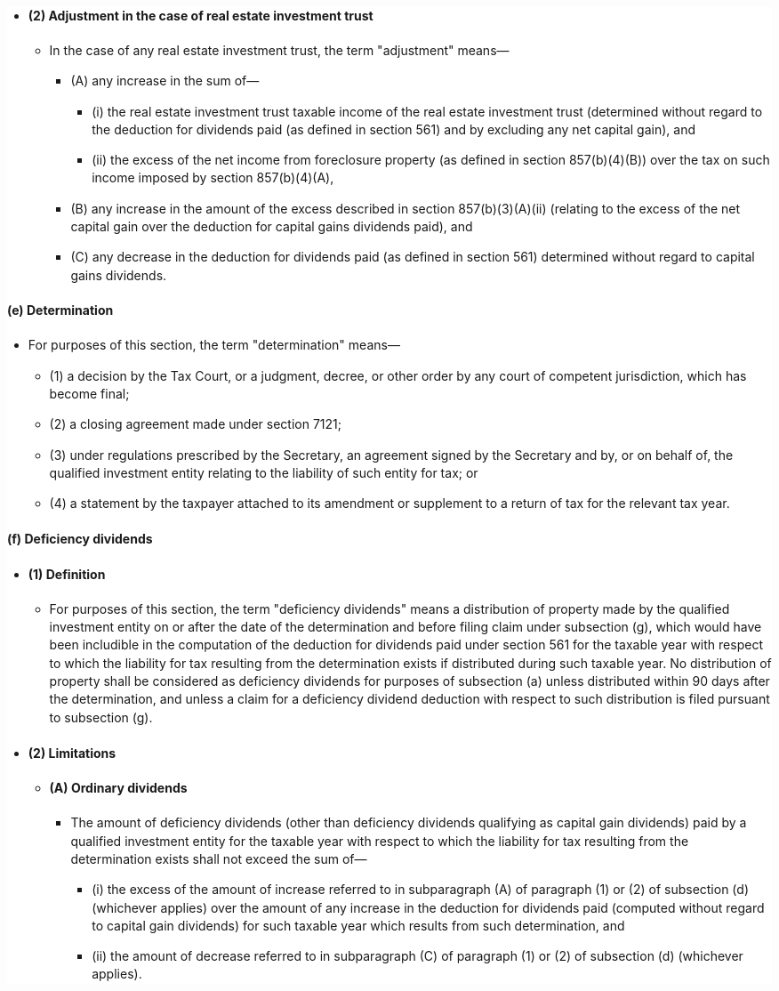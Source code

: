 * #### (2) Adjustment in the case of real estate investment trust
  * In the case of any real estate investment trust, the term "adjustment" means—

    * (A) any increase in the sum of—

      * (i) the real estate investment trust taxable income of the real estate investment trust (determined without regard to the deduction for dividends paid (as defined in section 561) and by excluding any net capital gain), and

      * (ii) the excess of the net income from foreclosure property (as defined in section 857(b)(4)(B)) over the tax on such income imposed by section 857(b)(4)(A),


    * (B) any increase in the amount of the excess described in section 857(b)(3)(A)(ii) (relating to the excess of the net capital gain over the deduction for capital gains dividends paid), and

    * (C) any decrease in the deduction for dividends paid (as defined in section 561) determined without regard to capital gains dividends.

#### (e) Determination
* For purposes of this section, the term "determination" means—

  * (1) a decision by the Tax Court, or a judgment, decree, or other order by any court of competent jurisdiction, which has become final;

  * (2) a closing agreement made under section 7121;

  * (3) under regulations prescribed by the Secretary, an agreement signed by the Secretary and by, or on behalf of, the qualified investment entity relating to the liability of such entity for tax; or

  * (4) a statement by the taxpayer attached to its amendment or supplement to a return of tax for the relevant tax year.

#### (f) Deficiency dividends
* #### (1) Definition
  * For purposes of this section, the term "deficiency dividends" means a distribution of property made by the qualified investment entity on or after the date of the determination and before filing claim under subsection (g), which would have been includible in the computation of the deduction for dividends paid under section 561 for the taxable year with respect to which the liability for tax resulting from the determination exists if distributed during such taxable year. No distribution of property shall be considered as deficiency dividends for purposes of subsection (a) unless distributed within 90 days after the determination, and unless a claim for a deficiency dividend deduction with respect to such distribution is filed pursuant to subsection (g).

* #### (2) Limitations
  * #### (A) Ordinary dividends
    * The amount of deficiency dividends (other than deficiency dividends qualifying as capital gain dividends) paid by a qualified investment entity for the taxable year with respect to which the liability for tax resulting from the determination exists shall not exceed the sum of—

      * (i) the excess of the amount of increase referred to in subparagraph (A) of paragraph (1) or (2) of subsection (d) (whichever applies) over the amount of any increase in the deduction for dividends paid (computed without regard to capital gain dividends) for such taxable year which results from such determination, and

      * (ii) the amount of decrease referred to in subparagraph (C) of paragraph (1) or (2) of subsection (d) (whichever applies).
